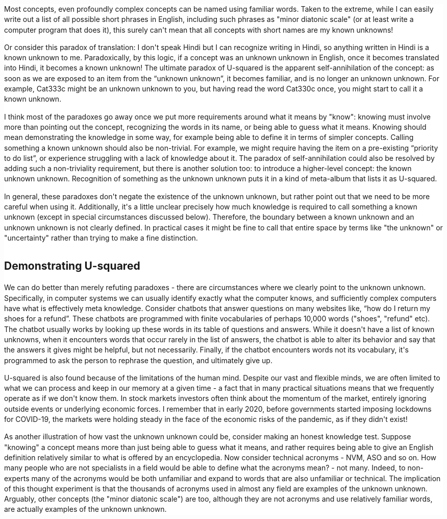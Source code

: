 Most concepts, even profoundly complex concepts can be named using familiar words. Taken to the extreme, while I can easily write out a list of all possible short phrases in English, including such phrases as "minor diatonic scale" (or at least write a computer program that does it), this surely can't mean that all concepts with short names are my known unknowns! 

Or consider this paradox of translation: I don't speak Hindi but I can recognize writing in Hindi, so anything written in Hindi is a known unknown to me. Paradoxically, by this logic, if a concept was an unknown unknown in English, once it becomes translated into Hindi, it becomes a known unknown! The ultimate paradox of U-squared is the apparent self-annihilation of the concept: as soon as we are exposed to an item from the “unknown unknown”, it becomes familiar, and is no longer an unknown unknown. For example, Cat333c might be an unknown unknown to you, but having read the word Cat330c once, you might start to call it a known unknown.

I think most of the paradoxes go away once we put more requirements around what it means by "know": knowing must involve more than pointing out the concept, recognizing the words in its name, or being able to guess what it means. Knowing should mean demonstrating the knowledge in some way, for example being able to define it in terms of simpler concepts. Calling something a known unknown should also be non-trivial. For example, we might require having the item on a pre-existing “priority to do list”, or experience struggling with a lack of knowledge about it. The paradox of self-annihilation could also be resolved by adding such a non-triviality requirement, but there is another solution too: to introduce a higher-level concept: the known unknown unknown. Recognition of something as the unknown unknown puts it in a kind of meta-album that lists it as U-squared.

In general, these paradoxes don't negate the existence of the unknown unknown, but rather point out that we need to be more careful when using it. Additionally, it's a little unclear precisely how much knowledge is required to call something a known unknown (except in special circumstances discussed below). Therefore, the boundary between a known unknown and an unknown unknown is not clearly defined. In practical cases it might be fine to call that entire space by terms like "the unknown" or "uncertainty" rather than trying to make a fine distinction.

## Demonstrating U-squared
We can do better than merely refuting paradoxes - there are circumstances where we clearly point to the unknown unknown. Specifically, in computer systems we can usually identify exactly what the computer knows, and sufficiently complex computers have what is effectively meta knowledge. Consider chatbots that answer questions on many websites like, “how do I return my shoes for a refund”. These chatbots are programmed with finite vocabularies of perhaps 10,000 words ("shoes", "refund" etc). The chatbot usually works by looking up these words in its table of questions and answers. While it doesn't have a list of known unknowns, when it encounters words that occur rarely in the list of answers, the chatbot is able to alter its behavior and say that the answers it gives might be helpful, but not necessarily. Finally, if the chatbot encounters words not its vocabulary, it's programmed to ask the person to rephrase the question, and ultimately give up.

U-squared is also found because of the limitations of the human mind. Despite our vast and flexible minds, we are often limited to what we can process and keep in our memory at a given time - a fact that in many practical situations means that we frequently operate as if we don't know them. In stock markets investors often think about the momentum of the market, entirely ignoring outside events or underlying economic forces. I remember that in early 2020, before governments started imposing lockdowns for COVID-19, the markets were holding steady in the face of the economic risks of the pandemic, as if they didn't exist!

As another illustration of how vast the unknown unknown could be, consider making an honest knowledge test. Suppose "knowing" a concept means more than just being able to guess what it means, and rather requires being able to give an English definition relatively similar to what is offered by an encyclopedia. Now consider technical acronyms - NVM, ASO and so on. How many people who are not specialists in a field would be able to define what the acronyms mean? - not many. Indeed, to non-experts many of the acronyms would be both unfamiliar and expand to words that are also unfamiliar or technical. The implication of this thought experiment is that the thousands of acronyms used in almost any field are examples of the unknown unknown. Arguably, other concepts (the "minor diatonic scale") are too, although they are not acronyms and use relatively familiar words, are actually examples of the unknown unknown.
